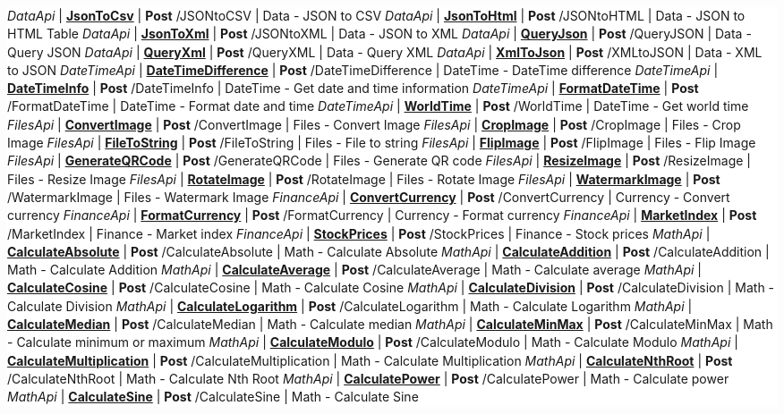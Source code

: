 *DataApi* | [**JsonToCsv**](docs/DataApi.md#jsontocsv) | **Post** /JSONtoCSV | Data - JSON to CSV
*DataApi* | [**JsonToHtml**](docs/DataApi.md#jsontohtml) | **Post** /JSONtoHTML | Data - JSON to HTML Table
*DataApi* | [**JsonToXml**](docs/DataApi.md#jsontoxml) | **Post** /JSONtoXML | Data - JSON to XML
*DataApi* | [**QueryJson**](docs/DataApi.md#queryjson) | **Post** /QueryJSON | Data - Query JSON
*DataApi* | [**QueryXml**](docs/DataApi.md#queryxml) | **Post** /QueryXML | Data - Query XML
*DataApi* | [**XmlToJson**](docs/DataApi.md#xmltojson) | **Post** /XMLtoJSON | Data - XML to JSON
*DateTimeApi* | [**DateTimeDifference**](docs/DateTimeApi.md#datetimedifference) | **Post** /DateTimeDifference | DateTime - DateTime difference
*DateTimeApi* | [**DateTimeInfo**](docs/DateTimeApi.md#datetimeinfo) | **Post** /DateTimeInfo | DateTime - Get date and time information
*DateTimeApi* | [**FormatDateTime**](docs/DateTimeApi.md#formatdatetime) | **Post** /FormatDateTime | DateTime - Format date and time
*DateTimeApi* | [**WorldTime**](docs/DateTimeApi.md#worldtime) | **Post** /WorldTime | DateTime - Get world time
*FilesApi* | [**ConvertImage**](docs/FilesApi.md#convertimage) | **Post** /ConvertImage | Files - Convert Image
*FilesApi* | [**CropImage**](docs/FilesApi.md#cropimage) | **Post** /CropImage | Files - Crop Image
*FilesApi* | [**FileToString**](docs/FilesApi.md#filetostring) | **Post** /FileToString | Files - File to string
*FilesApi* | [**FlipImage**](docs/FilesApi.md#flipimage) | **Post** /FlipImage | Files - Flip Image
*FilesApi* | [**GenerateQRCode**](docs/FilesApi.md#generateqrcode) | **Post** /GenerateQRCode | Files - Generate QR code
*FilesApi* | [**ResizeImage**](docs/FilesApi.md#resizeimage) | **Post** /ResizeImage | Files - Resize Image
*FilesApi* | [**RotateImage**](docs/FilesApi.md#rotateimage) | **Post** /RotateImage | Files - Rotate Image
*FilesApi* | [**WatermarkImage**](docs/FilesApi.md#watermarkimage) | **Post** /WatermarkImage | Files - Watermark Image
*FinanceApi* | [**ConvertCurrency**](docs/FinanceApi.md#convertcurrency) | **Post** /ConvertCurrency | Currency - Convert currency
*FinanceApi* | [**FormatCurrency**](docs/FinanceApi.md#formatcurrency) | **Post** /FormatCurrency | Currency - Format currency
*FinanceApi* | [**MarketIndex**](docs/FinanceApi.md#marketindex) | **Post** /MarketIndex | Finance - Market index
*FinanceApi* | [**StockPrices**](docs/FinanceApi.md#stockprices) | **Post** /StockPrices | Finance - Stock prices
*MathApi* | [**CalculateAbsolute**](docs/MathApi.md#calculateabsolute) | **Post** /CalculateAbsolute | Math - Calculate Absolute
*MathApi* | [**CalculateAddition**](docs/MathApi.md#calculateaddition) | **Post** /CalculateAddition | Math - Calculate Addition
*MathApi* | [**CalculateAverage**](docs/MathApi.md#calculateaverage) | **Post** /CalculateAverage | Math - Calculate average
*MathApi* | [**CalculateCosine**](docs/MathApi.md#calculatecosine) | **Post** /CalculateCosine | Math - Calculate Cosine
*MathApi* | [**CalculateDivision**](docs/MathApi.md#calculatedivision) | **Post** /CalculateDivision | Math - Calculate Division
*MathApi* | [**CalculateLogarithm**](docs/MathApi.md#calculatelogarithm) | **Post** /CalculateLogarithm | Math - Calculate Logarithm
*MathApi* | [**CalculateMedian**](docs/MathApi.md#calculatemedian) | **Post** /CalculateMedian | Math - Calculate median
*MathApi* | [**CalculateMinMax**](docs/MathApi.md#calculateminmax) | **Post** /CalculateMinMax | Math - Calculate minimum or maximum
*MathApi* | [**CalculateModulo**](docs/MathApi.md#calculatemodulo) | **Post** /CalculateModulo | Math - Calculate Modulo
*MathApi* | [**CalculateMultiplication**](docs/MathApi.md#calculatemultiplication) | **Post** /CalculateMultiplication | Math - Calculate Multiplication
*MathApi* | [**CalculateNthRoot**](docs/MathApi.md#calculatenthroot) | **Post** /CalculateNthRoot | Math - Calculate Nth Root
*MathApi* | [**CalculatePower**](docs/MathApi.md#calculatepower) | **Post** /CalculatePower | Math - Calculate power
*MathApi* | [**CalculateSine**](docs/MathApi.md#calculatesine) | **Post** /CalculateSine | Math - Calculate Sine